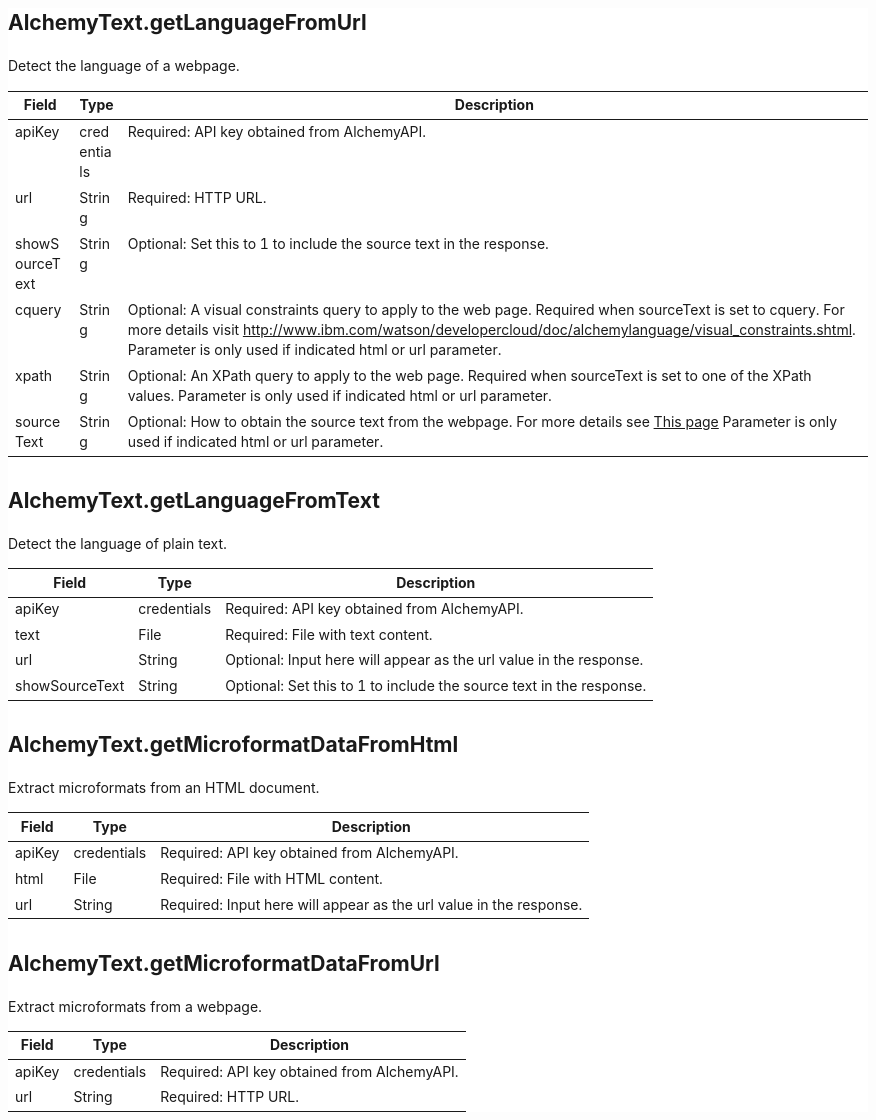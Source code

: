 
## AlchemyText.getLanguageFromUrl
Detect the language of a webpage.

| Field         | Type       | Description
|---------------|------------|----------
| apiKey        | credentials| Required: API key obtained from AlchemyAPI.
| url           | String     | Required: HTTP URL.
| showSourceText| String     | Optional: Set this to 1 to include the source text in the response.
| cquery        | String     | Optional: A visual constraints query to apply to the web page. Required when sourceText is set to cquery. For more details visit http://www.ibm.com/watson/developercloud/doc/alchemylanguage/visual_constraints.shtml. Parameter is only used if indicated html or url parameter.
| xpath         | String     | Optional: An XPath query to apply to the web page. Required when sourceText is set to one of the XPath values. Parameter is only used if indicated html or url parameter.
| sourceText    | String     | Optional: How to obtain the source text from the webpage. For more details see [This page](https://www.ibm.com/watson/developercloud/alchemy-language/api/v1/#concepts) Parameter is only used if indicated html or url parameter.


## AlchemyText.getLanguageFromText
Detect the language of plain text.

| Field         | Type       | Description
|---------------|------------|----------
| apiKey        | credentials| Required: API key obtained from AlchemyAPI.
| text          | File       | Required: File with text content.
| url           | String     | Optional: Input here will appear as the url value in the response.
| showSourceText| String     | Optional: Set this to 1 to include the source text in the response.


## AlchemyText.getMicroformatDataFromHtml
Extract microformats from an HTML document.

| Field | Type       | Description
|-------|------------|----------
| apiKey| credentials| Required: API key obtained from AlchemyAPI.
| html  | File       | Required: File with HTML content.
| url   | String     | Required: Input here will appear as the url value in the response.


## AlchemyText.getMicroformatDataFromUrl
Extract microformats from a webpage.

| Field | Type       | Description
|-------|------------|----------
| apiKey| credentials| Required: API key obtained from AlchemyAPI.
| url   | String     | Required: HTTP URL.
